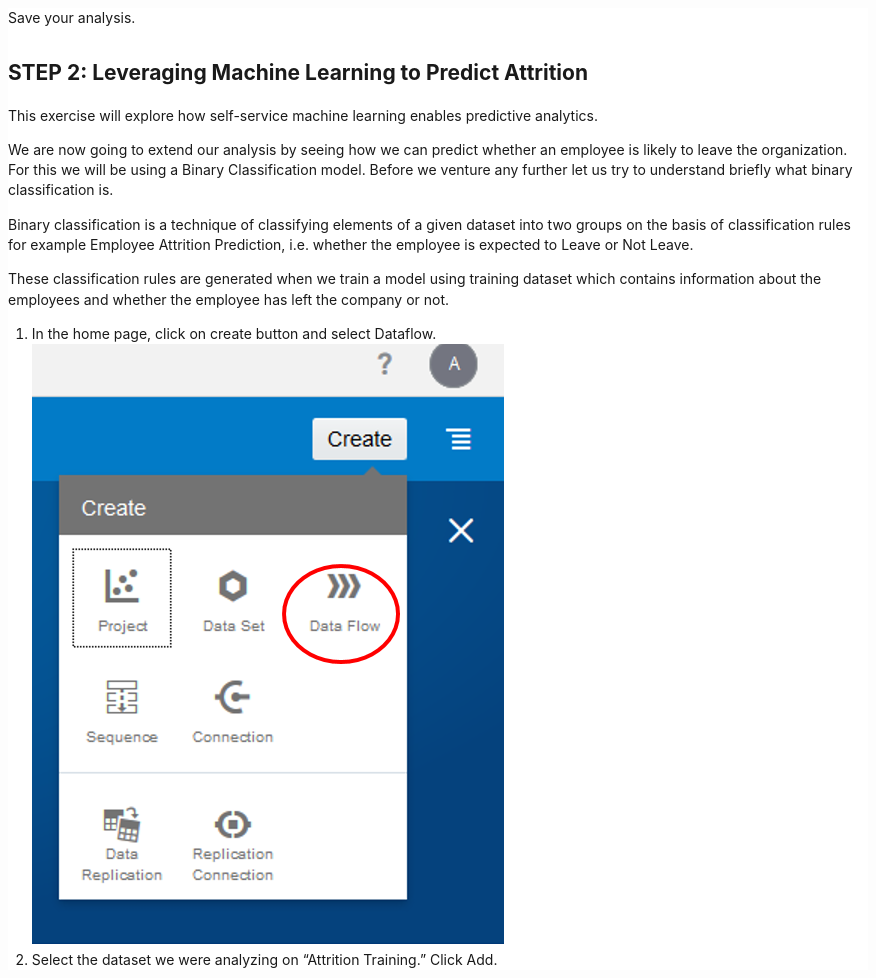 Save your analysis.

## STEP 2: Leveraging Machine Learning to Predict Attrition

This exercise will explore how self-service machine learning enables predictive analytics.  

We are now going to extend our analysis by seeing how we can predict whether an employee is likely to leave the organization. For this we will be using a Binary Classification model. Before we venture any further let us try to understand briefly what binary classification is.  

Binary classification is a technique of classifying elements of a given dataset into two groups on the basis of classification rules for example Employee Attrition Prediction, i.e. whether the employee is expected to Leave or Not Leave.  

These classification rules are generated when we train a model using training dataset which contains information about the employees and whether the employee has left the company or not.

1. In the home page, click on create button and select Dataflow.
   ![](./images/hr2_1.png " ") 
2. Select the dataset we were analyzing on “Attrition Training.” Click Add.